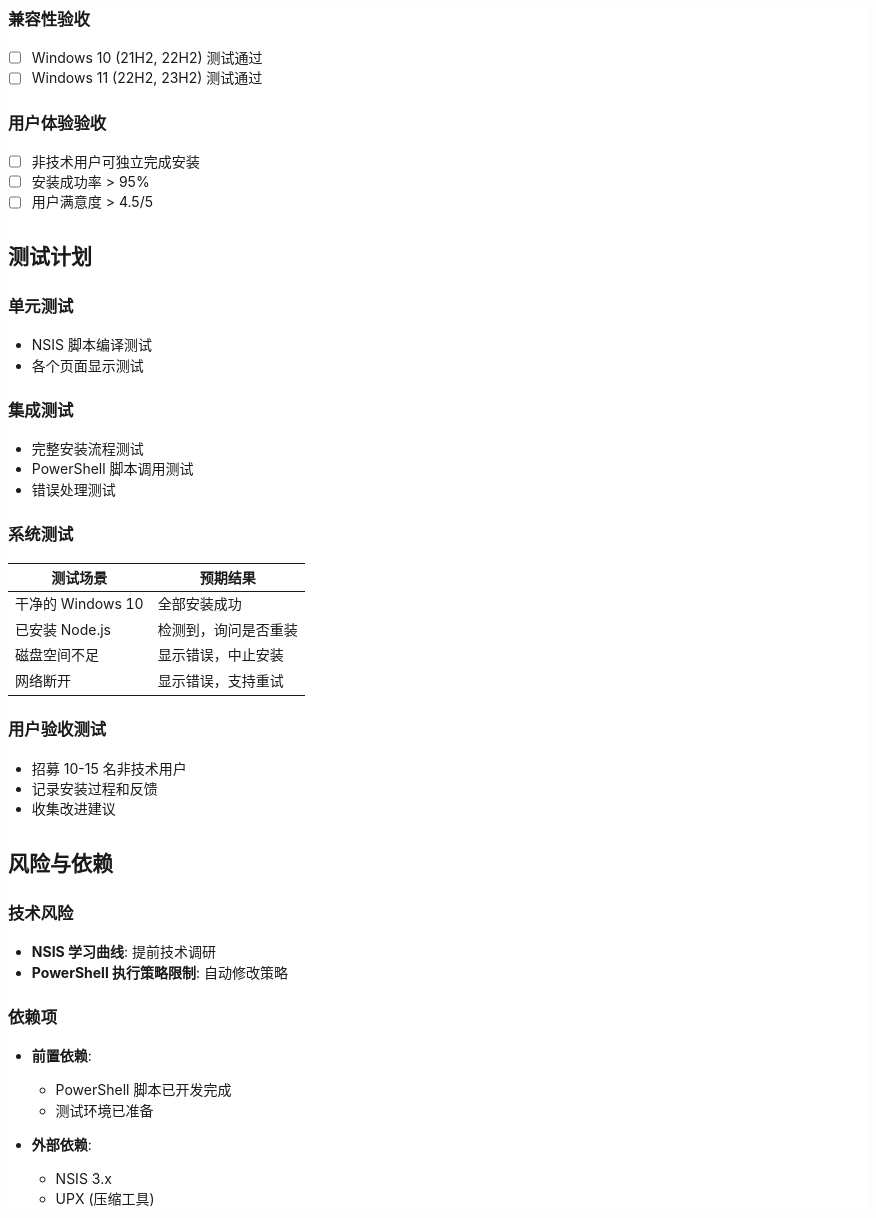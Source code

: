 ### 兼容性验收
- [ ] Windows 10 (21H2, 22H2) 测试通过
- [ ] Windows 11 (22H2, 23H2) 测试通过

### 用户体验验收
- [ ] 非技术用户可独立完成安装
- [ ] 安装成功率 > 95%
- [ ] 用户满意度 > 4.5/5

## 测试计划

### 单元测试
- NSIS 脚本编译测试
- 各个页面显示测试

### 集成测试
- 完整安装流程测试
- PowerShell 脚本调用测试
- 错误处理测试

### 系统测试
| 测试场景 | 预期结果 |
|---------|---------|
| 干净的 Windows 10 | 全部安装成功 |
| 已安装 Node.js | 检测到，询问是否重装 |
| 磁盘空间不足 | 显示错误，中止安装 |
| 网络断开 | 显示错误，支持重试 |

### 用户验收测试
- 招募 10-15 名非技术用户
- 记录安装过程和反馈
- 收集改进建议

## 风险与依赖

### 技术风险
- **NSIS 学习曲线**: 提前技术调研
- **PowerShell 执行策略限制**: 自动修改策略

### 依赖项
- **前置依赖**:
  - PowerShell 脚本已开发完成
  - 测试环境已准备

- **外部依赖**:
  - NSIS 3.x
  - UPX (压缩工具)
